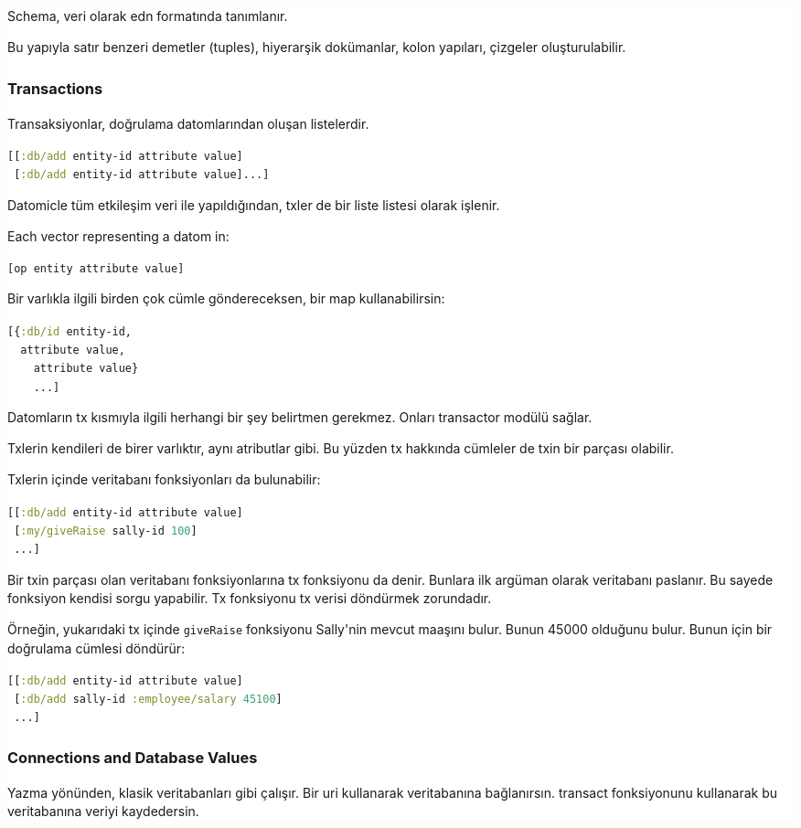 Schema, veri olarak edn formatında tanımlanır. 

Bu yapıyla satır benzeri demetler (tuples), hiyerarşik dokümanlar, kolon yapıları, çizgeler oluşturulabilir.

### Transactions

Transaksiyonlar, doğrulama datomlarından oluşan listelerdir. 

```clj
[[:db/add entity-id attribute value]
 [:db/add entity-id attribute value]...]
``` 

Datomicle tüm etkileşim veri ile yapıldığından, txler de bir liste listesi olarak işlenir.

Each vector representing a datom in:

```clj
[op entity attribute value]
``` 

Bir varlıkla ilgili birden çok cümle göndereceksen, bir map kullanabilirsin:

```clj
[{:db/id entity-id,
  attribute value,
	attribute value}
	...]
``` 

Datomların tx kısmıyla ilgili herhangi bir şey belirtmen gerekmez. Onları transactor modülü sağlar. 

Txlerin kendileri de birer varlıktır, aynı atributlar gibi. Bu yüzden tx hakkında cümleler de txin bir parçası olabilir. 

Txlerin içinde veritabanı fonksiyonları da bulunabilir:

```clj
[[:db/add entity-id attribute value]
 [:my/giveRaise sally-id 100]
 ...]
```

Bir txin parçası olan veritabanı fonksiyonlarına tx fonksiyonu da denir. Bunlara ilk argüman olarak veritabanı paslanır. Bu sayede fonksiyon kendisi sorgu yapabilir. Tx fonksiyonu tx verisi döndürmek zorundadır. 

Örneğin, yukarıdaki tx içinde `giveRaise` fonksiyonu Sally'nin mevcut maaşını bulur. Bunun 45000 olduğunu bulur. Bunun için bir doğrulama cümlesi döndürür:

```clj
[[:db/add entity-id attribute value]
 [:db/add sally-id :employee/salary 45100]
 ...]
```

### Connections and Database Values

Yazma yönünden, klasik veritabanları gibi çalışır. Bir uri kullanarak veritabanına bağlanırsın. transact fonksiyonunu kullanarak bu veritabanına veriyi kaydedersin.
